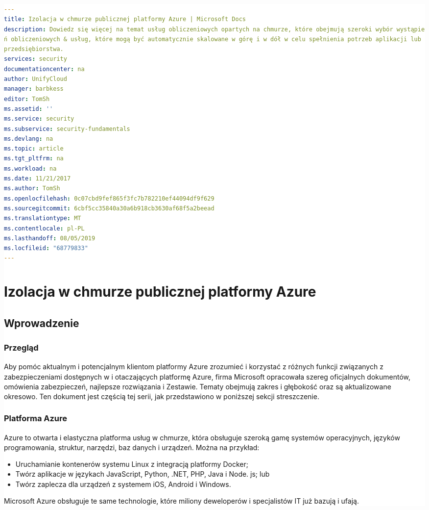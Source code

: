 ```yaml
---
title: Izolacja w chmurze publicznej platformy Azure | Microsoft Docs
description: Dowiedz się więcej na temat usług obliczeniowych opartych na chmurze, które obejmują szeroki wybór wystąpień obliczeniowych & usług, które mogą być automatycznie skalowane w górę i w dół w celu spełnienia potrzeb aplikacji lub przedsiębiorstwa.
services: security
documentationcenter: na
author: UnifyCloud
manager: barbkess
editor: TomSh
ms.assetid: ''
ms.service: security
ms.subservice: security-fundamentals
ms.devlang: na
ms.topic: article
ms.tgt_pltfrm: na
ms.workload: na
ms.date: 11/21/2017
ms.author: TomSh
ms.openlocfilehash: 0c07cbd9fef865f3fc7b782210ef44094df9f629
ms.sourcegitcommit: 6cbf5cc35840a30a6b918cb3630af68f5a2beead
ms.translationtype: MT
ms.contentlocale: pl-PL
ms.lasthandoff: 08/05/2019
ms.locfileid: "68779833"
---
```

# <a name="isolation-in-the-azure-public-cloud"></a>Izolacja w chmurze publicznej platformy Azure
##  <a name="introduction"></a>Wprowadzenie
### <a name="overview"></a>Przegląd
Aby pomóc aktualnym i potencjalnym klientom platformy Azure zrozumieć i korzystać z różnych funkcji związanych z zabezpieczeniami dostępnych w i otaczających platformę Azure, firma Microsoft opracowała szereg oficjalnych dokumentów, omówienia zabezpieczeń, najlepsze rozwiązania i Zestawie.
Tematy obejmują zakres i głębokość oraz są aktualizowane okresowo. Ten dokument jest częścią tej serii, jak przedstawiono w poniższej sekcji streszczenie.

### <a name="azure-platform"></a>Platforma Azure
Azure to otwarta i elastyczna platforma usług w chmurze, która obsługuje szeroką gamę systemów operacyjnych, języków programowania, struktur, narzędzi, baz danych i urządzeń. Można na przykład:
- Uruchamianie kontenerów systemu Linux z integracją platformy Docker;
- Twórz aplikacje w językach JavaScript, Python, .NET, PHP, Java i Node. js; lub
- Twórz zaplecza dla urządzeń z systemem iOS, Android i Windows.

Microsoft Azure obsługuje te same technologie, które miliony deweloperów i specjalistów IT już bazują i ufają.
